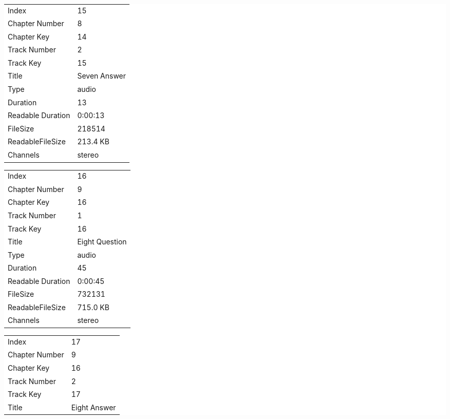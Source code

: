 |  |  |
| - | - |
| Index | 15 |
| Chapter Number | 8 |
| Chapter Key | 14 |
| Track Number | 2 |
| Track Key | 15 |
| Title | Seven Answer |
| Type | audio |
| Duration | 13 |
| Readable Duration | 0:00:13 |
| FileSize | 218514 |
| ReadableFileSize | 213.4 KB |
| Channels | stereo |

|  |  |
| - | - |
| Index | 16 |
| Chapter Number | 9 |
| Chapter Key | 16 |
| Track Number | 1 |
| Track Key | 16 |
| Title | Eight Question |
| Type | audio |
| Duration | 45 |
| Readable Duration | 0:00:45 |
| FileSize | 732131 |
| ReadableFileSize | 715.0 KB |
| Channels | stereo |

|  |  |
| - | - |
| Index | 17 |
| Chapter Number | 9 |
| Chapter Key | 16 |
| Track Number | 2 |
| Track Key | 17 |
| Title | Eight Answer |
